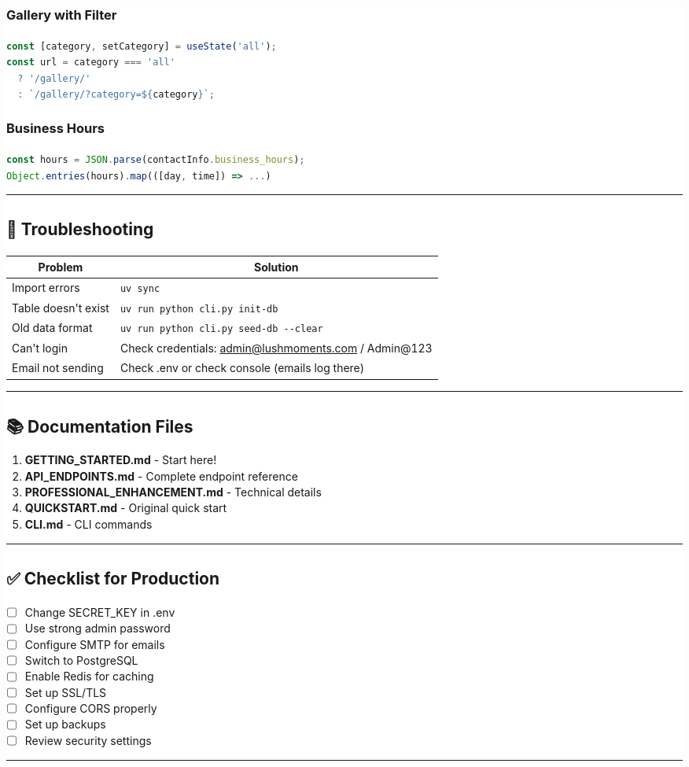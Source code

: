 ### Gallery with Filter
```jsx
const [category, setCategory] = useState('all');
const url = category === 'all' 
  ? '/gallery/' 
  : `/gallery/?category=${category}`;
```

### Business Hours
```jsx
const hours = JSON.parse(contactInfo.business_hours);
Object.entries(hours).map(([day, time]) => ...)
```

---

## 🚨 Troubleshooting

| Problem | Solution |
|---------|----------|
| Import errors | `uv sync` |
| Table doesn't exist | `uv run python cli.py init-db` |
| Old data format | `uv run python cli.py seed-db --clear` |
| Can't login | Check credentials: admin@lushmoments.com / Admin@123 |
| Email not sending | Check .env or check console (emails log there) |

---

## 📚 Documentation Files

1. **GETTING_STARTED.md** - Start here!
2. **API_ENDPOINTS.md** - Complete endpoint reference
3. **PROFESSIONAL_ENHANCEMENT.md** - Technical details
4. **QUICKSTART.md** - Original quick start
5. **CLI.md** - CLI commands

---

## ✅ Checklist for Production

- [ ] Change SECRET_KEY in .env
- [ ] Use strong admin password
- [ ] Configure SMTP for emails
- [ ] Switch to PostgreSQL
- [ ] Enable Redis for caching
- [ ] Set up SSL/TLS
- [ ] Configure CORS properly
- [ ] Set up backups
- [ ] Review security settings

---